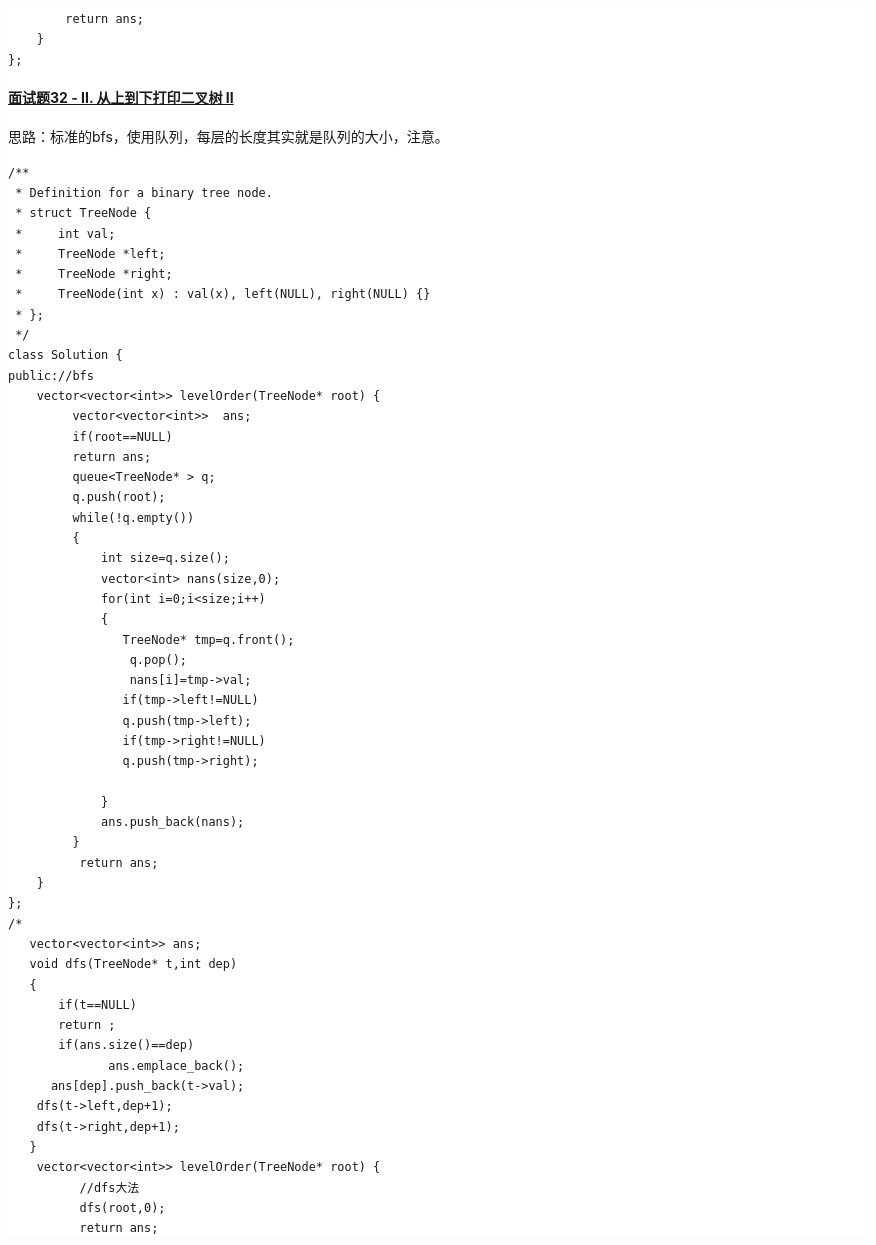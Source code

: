 ```
        return ans;
    }
};
```

#### [面试题32 - II. 从上到下打印二叉树 II](https://leetcode-cn.com/problems/cong-shang-dao-xia-da-yin-er-cha-shu-ii-lcof/)

思路：标准的bfs，使用队列，每层的长度其实就是队列的大小，注意。

```
/**
 * Definition for a binary tree node.
 * struct TreeNode {
 *     int val;
 *     TreeNode *left;
 *     TreeNode *right;
 *     TreeNode(int x) : val(x), left(NULL), right(NULL) {}
 * };
 */
class Solution {
public://bfs
    vector<vector<int>> levelOrder(TreeNode* root) {
         vector<vector<int>>  ans;
         if(root==NULL)
         return ans;
         queue<TreeNode* > q;
         q.push(root);
         while(!q.empty())
         {
             int size=q.size();
             vector<int> nans(size,0);
             for(int i=0;i<size;i++)
             {
                TreeNode* tmp=q.front();
                 q.pop();     
                 nans[i]=tmp->val;     
                if(tmp->left!=NULL)
                q.push(tmp->left);
                if(tmp->right!=NULL)
                q.push(tmp->right);

             }
             ans.push_back(nans);
         }
          return ans;
    }
};
/*
   vector<vector<int>> ans;
   void dfs(TreeNode* t,int dep)
   {
       if(t==NULL)
       return ;
       if(ans.size()==dep)
              ans.emplace_back();
      ans[dep].push_back(t->val);
    dfs(t->left,dep+1);
    dfs(t->right,dep+1);
   }
    vector<vector<int>> levelOrder(TreeNode* root) {
          //dfs大法
          dfs(root,0);
          return ans;
```